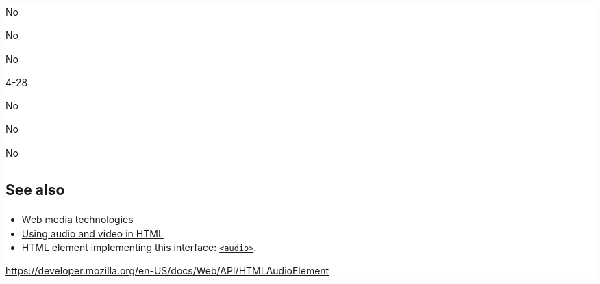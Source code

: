 No

No

No

4-28

No

No

No

See also
--------

-   [Web media technologies](https://developer.mozilla.org/en-US/docs/Web/Media)
-   [Using audio and video in HTML](https://developer.mozilla.org/en-US/docs/Web/Media/HTML_media)
-   HTML element implementing this interface: [`<audio>`](https://developer.mozilla.org/en-US/docs/Web/HTML/Element/audio).

<a href="https://developer.mozilla.org/en-US/docs/Web/API/HTMLAudioElement" class="_attribution-link">https://developer.mozilla.org/en-US/docs/Web/API/HTMLAudioElement</a>
